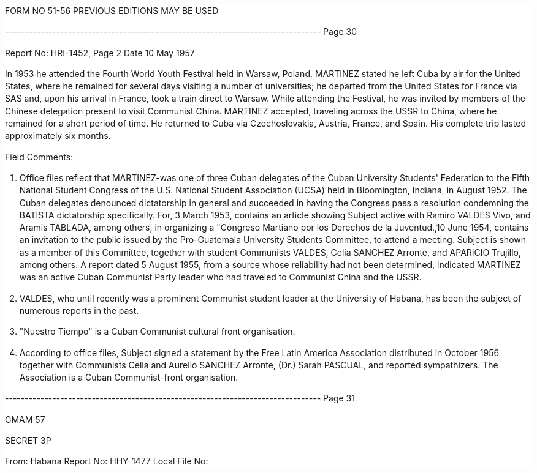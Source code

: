 FORM NO 51-56 PREVIOUS EDITIONS MAY BE USED


-------------------------------------------------------------------------------- Page 30

Report No: HRI-1452, Page 2
Date 10 May 1957

In 1953 he attended the Fourth World Youth Festival held in Warsaw, Poland.
MARTINEZ stated he left Cuba by air for the United States, where he remained
for several days visiting a number of universities; he departed from the
United States for France via SAS and, upon his arrival in France, took a
train direct to Warsaw. While attending the Festival, he was invited by
members of the Chinese delegation present to visit Communist China. MARTINEZ
accepted, traveling across the USSR to China, where he remained for a short
period of time. He returned to Cuba via Czechoslovakia, Austria, France, and
Spain. His complete trip lasted approximately six months.

Field Comments:

1.  Office files reflect that MARTINEZ-was one of three Cuban delegates of
    the Cuban University Students' Federation to the Fifth National Student
    Congress of the U.S. National Student Association (UCSA) held in Bloomington,
    Indiana, in August 1952. The Cuban delegates denounced dictatorship in
    general and succeeded in having the Congress pass a resolution condemning
    the BATISTA dictatorship specifically. For, 3 March 1953, contains an
    article showing Subject active with Ramiro VALDES Vivo, and
    Aramis TABLADA, among others, in organizing a "Congreso Martiano por los
    Derechos de la Juventud.,10 June 1954, contains an invitation
    to the public issued by the Pro-Guatemala University Students Committee,
    to attend a meeting. Subject is shown as a member of this Committee,
    together with student Communists VALDES, Celia SANCHEZ Arronte, and
    APARICIO Trujillo, among others. A report dated 5 August 1955, from
    a source whose reliability had not been determined, indicated MARTINEZ
    was an active Cuban Communist Party leader who had traveled to Communist
    China and the USSR.

2.  VALDES, who until recently was a prominent Communist student leader at
    the University of Habana, has been the subject of numerous reports in
    the past.

3.  "Nuestro Tiempo" is a Cuban Communist cultural front organisation.

4.  According to office files, Subject signed a statement by the Free Latin
    America Association distributed in October 1956 together with Communists Celia and Aurelio SANCHEZ Arronte, (Dr.) Sarah PASCUAL, and
    reported sympathizers. The Association is a Cuban Communist-front
    organisation.


-------------------------------------------------------------------------------- Page 31

GMAM 57

SECRET 3P

From: Habana
Report No: HHY-1477 Local File No:
